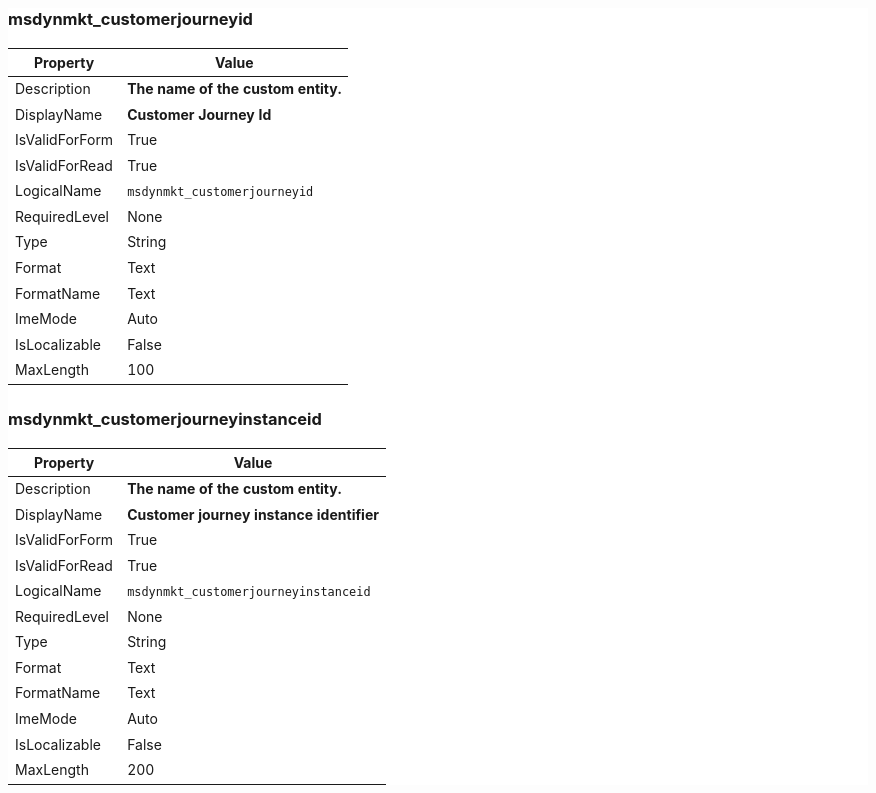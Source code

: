 ### <a name="BKMK_msdynmkt_customerjourneyid"></a> msdynmkt_customerjourneyid

|Property|Value|
|---|---|
|Description|**The name of the custom entity.**|
|DisplayName|**Customer Journey Id**|
|IsValidForForm|True|
|IsValidForRead|True|
|LogicalName|`msdynmkt_customerjourneyid`|
|RequiredLevel|None|
|Type|String|
|Format|Text|
|FormatName|Text|
|ImeMode|Auto|
|IsLocalizable|False|
|MaxLength|100|

### <a name="BKMK_msdynmkt_customerjourneyinstanceid"></a> msdynmkt_customerjourneyinstanceid

|Property|Value|
|---|---|
|Description|**The name of the custom entity.**|
|DisplayName|**Customer journey instance identifier**|
|IsValidForForm|True|
|IsValidForRead|True|
|LogicalName|`msdynmkt_customerjourneyinstanceid`|
|RequiredLevel|None|
|Type|String|
|Format|Text|
|FormatName|Text|
|ImeMode|Auto|
|IsLocalizable|False|
|MaxLength|200|
